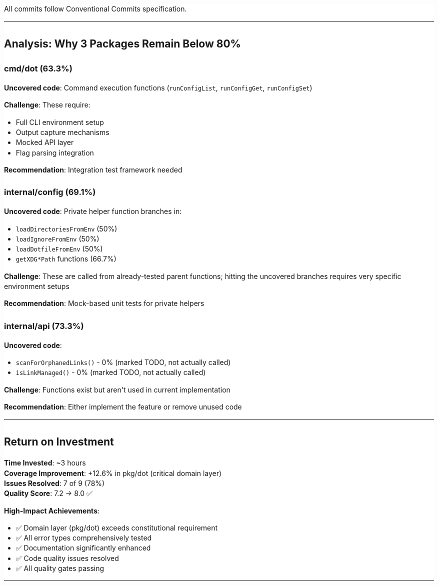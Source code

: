 All commits follow Conventional Commits specification.

---

## Analysis: Why 3 Packages Remain Below 80%

### cmd/dot (63.3%)
**Uncovered code**: Command execution functions (`runConfigList`, `runConfigGet`, `runConfigSet`)

**Challenge**: These require:
- Full CLI environment setup
- Output capture mechanisms
- Mocked API layer
- Flag parsing integration

**Recommendation**: Integration test framework needed

### internal/config (69.1%)
**Uncovered code**: Private helper function branches in:
- `loadDirectoriesFromEnv` (50%)
- `loadIgnoreFromEnv` (50%)
- `loadDotfileFromEnv` (50%)
- `getXDG*Path` functions (66.7%)

**Challenge**: These are called from already-tested parent functions; hitting the uncovered branches requires very specific environment setups

**Recommendation**: Mock-based unit tests for private helpers

### internal/api (73.3%)
**Uncovered code**: 
- `scanForOrphanedLinks()` - 0% (marked TODO, not actually called)
- `isLinkManaged()` - 0% (marked TODO, not actually called)

**Challenge**: Functions exist but aren't used in current implementation

**Recommendation**: Either implement the feature or remove unused code

---

## Return on Investment

**Time Invested**: ~3 hours  
**Coverage Improvement**: +12.6% in pkg/dot (critical domain layer)  
**Issues Resolved**: 7 of 9 (78%)  
**Quality Score**: 7.2 → 8.0 ✅

**High-Impact Achievements**:
- ✅ Domain layer (pkg/dot) exceeds constitutional requirement
- ✅ All error types comprehensively tested
- ✅ Documentation significantly enhanced
- ✅ Code quality issues resolved
- ✅ All quality gates passing

---